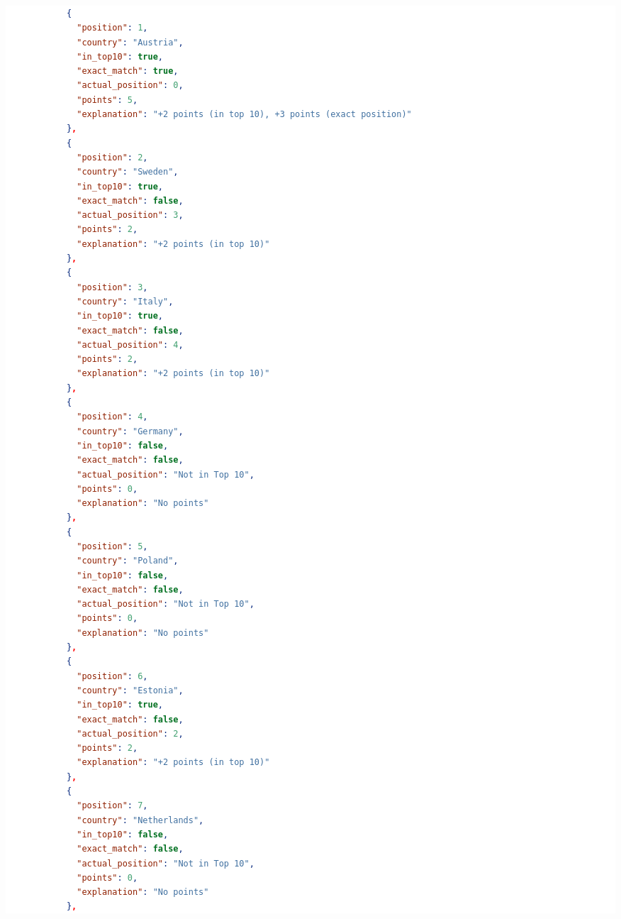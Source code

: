 ```json
            {
              "position": 1,
              "country": "Austria",
              "in_top10": true,
              "exact_match": true,
              "actual_position": 0,
              "points": 5,
              "explanation": "+2 points (in top 10), +3 points (exact position)"
            },
            {
              "position": 2,
              "country": "Sweden",
              "in_top10": true,
              "exact_match": false,
              "actual_position": 3,
              "points": 2,
              "explanation": "+2 points (in top 10)"
            },
            {
              "position": 3,
              "country": "Italy",
              "in_top10": true,
              "exact_match": false,
              "actual_position": 4,
              "points": 2,
              "explanation": "+2 points (in top 10)"
            },
            {
              "position": 4,
              "country": "Germany",
              "in_top10": false,
              "exact_match": false,
              "actual_position": "Not in Top 10",
              "points": 0,
              "explanation": "No points"
            },
            {
              "position": 5,
              "country": "Poland",
              "in_top10": false,
              "exact_match": false,
              "actual_position": "Not in Top 10",
              "points": 0,
              "explanation": "No points"
            },
            {
              "position": 6,
              "country": "Estonia",
              "in_top10": true,
              "exact_match": false,
              "actual_position": 2,
              "points": 2,
              "explanation": "+2 points (in top 10)"
            },
            {
              "position": 7,
              "country": "Netherlands",
              "in_top10": false,
              "exact_match": false,
              "actual_position": "Not in Top 10",
              "points": 0,
              "explanation": "No points"
            },
```